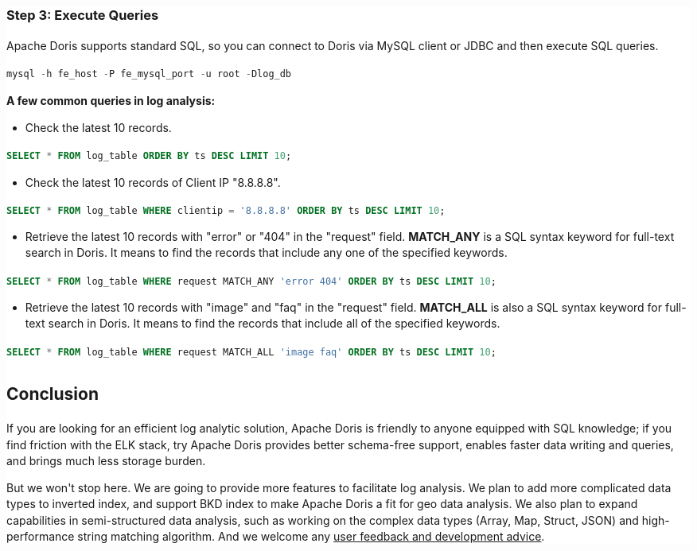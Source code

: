 ### Step 3: Execute Queries

Apache Doris supports standard SQL, so you can connect to Doris via MySQL client or JDBC and then execute SQL queries.

```SQL
mysql -h fe_host -P fe_mysql_port -u root -Dlog_db
```

**A few common queries in log analysis:**

- Check the latest 10 records.

```SQL
SELECT * FROM log_table ORDER BY ts DESC LIMIT 10;
```

- Check the latest 10 records of Client IP "8.8.8.8".

```SQL
SELECT * FROM log_table WHERE clientip = '8.8.8.8' ORDER BY ts DESC LIMIT 10;
```

- Retrieve the latest 10 records with "error" or "404" in the "request" field. **MATCH_ANY** is a SQL syntax keyword for full-text search in Doris. It means to find the records that include any one of the specified keywords.

```SQL
SELECT * FROM log_table WHERE request MATCH_ANY 'error 404' ORDER BY ts DESC LIMIT 10;
```

- Retrieve the latest 10 records with "image" and "faq" in the "request" field. **MATCH_ALL** is also a SQL syntax keyword for full-text search in Doris. It means to find the records that include all of the specified keywords.

```SQL
SELECT * FROM log_table WHERE request MATCH_ALL 'image faq' ORDER BY ts DESC LIMIT 10;
```

## Conclusion

If you are looking for an efficient log analytic solution, Apache Doris is friendly to anyone equipped with SQL knowledge; if you find friction with the ELK stack, try Apache Doris provides better schema-free support, enables faster data writing and queries, and brings much less storage burden.

But we won't stop here. We are going to provide more features to facilitate log analysis. We plan to add more complicated data types to inverted index, and support BKD index to make Apache Doris a fit for geo data analysis. We also plan to expand capabilities in semi-structured data analysis, such as working on the complex data types (Array, Map, Struct, JSON) and high-performance string matching algorithm. And we welcome any [user feedback and development advice](https://join.slack.com/t/apachedoriscommunity/shared_invite/zt-2unfw3a3q-MtjGX4pAd8bCGC1UV0sKcw).
